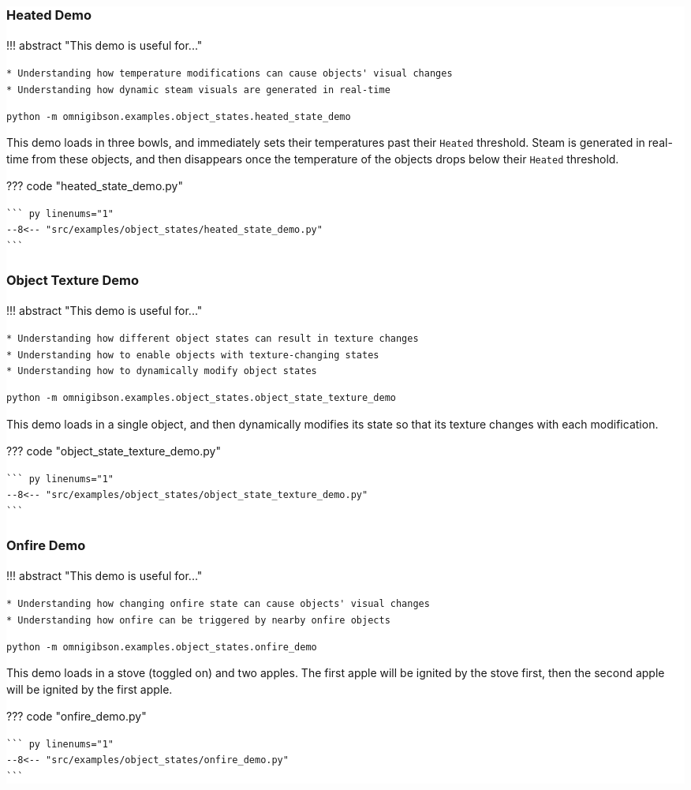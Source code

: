 ### **Heated Demo**
!!! abstract "This demo is useful for..."

    * Understanding how temperature modifications can cause objects' visual changes
    * Understanding how dynamic steam visuals are generated in real-time

```{.python .annotate}
python -m omnigibson.examples.object_states.heated_state_demo
```

This demo loads in three bowls, and immediately sets their temperatures past their `Heated` threshold. Steam is generated in real-time from these objects, and then disappears once the temperature of the objects drops below their `Heated` threshold.

??? code "heated_state_demo.py"

    ``` py linenums="1"
    --8<-- "src/examples/object_states/heated_state_demo.py"
    ```

### **Object Texture Demo**
!!! abstract "This demo is useful for..."

    * Understanding how different object states can result in texture changes
    * Understanding how to enable objects with texture-changing states
    * Understanding how to dynamically modify object states

```{.python .annotate}
python -m omnigibson.examples.object_states.object_state_texture_demo
```

This demo loads in a single object, and then dynamically modifies its state so that its texture changes with each modification.

??? code "object_state_texture_demo.py"

    ``` py linenums="1"
    --8<-- "src/examples/object_states/object_state_texture_demo.py"
    ```

### **Onfire Demo**
!!! abstract "This demo is useful for..."

    * Understanding how changing onfire state can cause objects' visual changes
    * Understanding how onfire can be triggered by nearby onfire objects

```{.python .annotate}
python -m omnigibson.examples.object_states.onfire_demo
```

This demo loads in a stove (toggled on) and two apples. The first apple will be ignited by the stove first, then the second apple will be ignited by the first apple.

??? code "onfire_demo.py"

    ``` py linenums="1"
    --8<-- "src/examples/object_states/onfire_demo.py"
    ```
